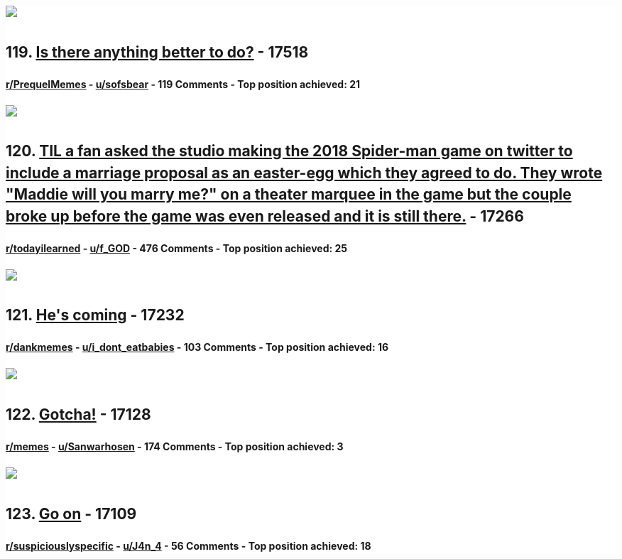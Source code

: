<a href="https://v.redd.it/h7lsqvce5n771"><img src="https://b.thumbs.redditmedia.com/cAybXwFC8MTZmgRK02xiXWrKV4p7DyZY50BMDuah1qA.jpg"></img></a>

## 119. [Is there anything better to do?](http://reddit.com/r/PrequelMemes/comments/o88vlp/is_there_anything_better_to_do/) - 17518
#### [r/PrequelMemes](http://reddit.com/r/PrequelMemes) - [u/sofsbear](http://reddit.com/u/sofsbear) - 119 Comments - Top position achieved: 21

<a href="https://i.redd.it/o0ww5pebgl771.jpg"><img src="https://b.thumbs.redditmedia.com/2r_xqcgqfnacW-bo7aq_7UgRUjfOHRLBIxAGPM_JTwA.jpg"></img></a>

## 120. [TIL a fan asked the studio making the 2018 Spider-man game on twitter to include a marriage proposal as an easter-egg which they agreed to do. They wrote "Maddie will you marry me?" on a theater marquee in the game but the couple broke up before the game was even released and it is still there.](http://reddit.com/r/todayilearned/comments/o81xmh/til_a_fan_asked_the_studio_making_the_2018/) - 17266
#### [r/todayilearned](http://reddit.com/r/todayilearned) - [u/f_GOD](http://reddit.com/u/f_GOD) - 476 Comments - Top position achieved: 25

<a href="https://www.polygon.com/2018/9/9/17838210/spider-man-ps4-game-insomniac-easter-egg-marriage-proposal"><img src="https://b.thumbs.redditmedia.com/BwVJqOSUAtx0RKIQCpp1HYtBJfJ3wT4Nz5WtJvhJcDs.jpg"></img></a>

## 121. [He's coming](http://reddit.com/r/dankmemes/comments/o86ydg/hes_coming/) - 17232
#### [r/dankmemes](http://reddit.com/r/dankmemes) - [u/i_dont_eatbabies](http://reddit.com/u/i_dont_eatbabies) - 103 Comments - Top position achieved: 16

<a href="https://i.redd.it/ns4kbot1ok771.gif"><img src="https://b.thumbs.redditmedia.com/mxjq8yREdE5SlwOTgEIniwnnZti9oWpBsCYtrI6RcpY.jpg"></img></a>

## 122. [Gotcha!](http://reddit.com/r/memes/comments/o8kt20/gotcha/) - 17128
#### [r/memes](http://reddit.com/r/memes) - [u/Sanwarhosen](http://reddit.com/u/Sanwarhosen) - 174 Comments - Top position achieved: 3

<a href="https://v.redd.it/7vd97ktpuo771"><img src="https://a.thumbs.redditmedia.com/yawluOuOqSNYJ2XVrwJPaAejZy_5xjL85B5JyqL7xJ0.jpg"></img></a>

## 123. [Go on](http://reddit.com/r/suspiciouslyspecific/comments/o87lr8/go_on/) - 17109
#### [r/suspiciouslyspecific](http://reddit.com/r/suspiciouslyspecific) - [u/J4n_4](http://reddit.com/u/J4n_4) - 56 Comments - Top position achieved: 18
